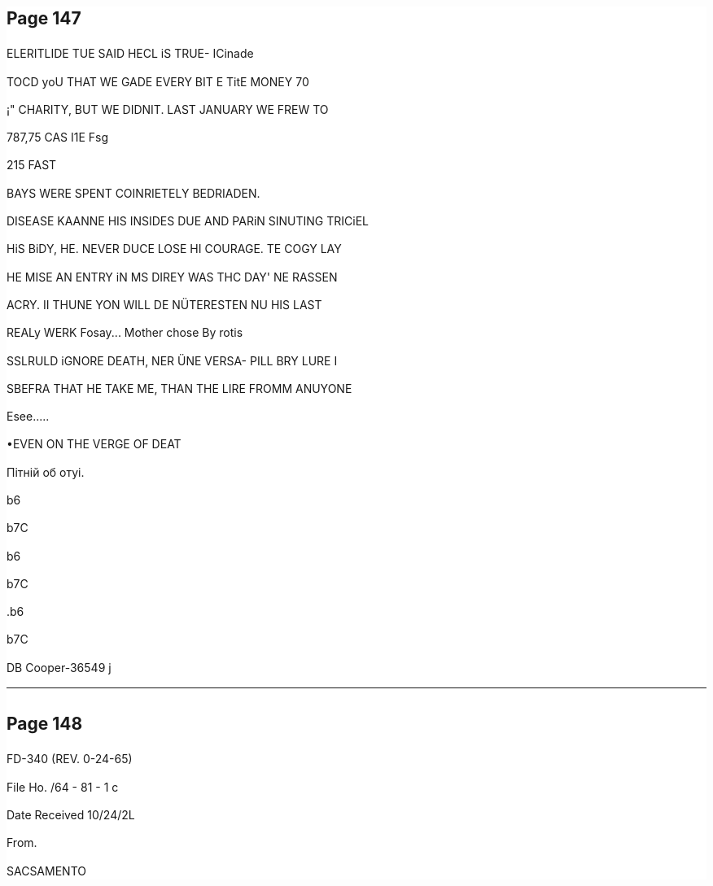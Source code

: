 
## Page 147

ELERITLIDE TUE SAID HECL iS TRUE- ICinade

TOCD yoU THAT WE GADE EVERY BIT E TitE MONEY 70

¡" CHARITY, BUT WE DIDNIT. LAST JANUARY WE FREW TO

787,75 CAS I1E Fsg

215 FAST

BAYS WERE SPENT COINRIETELY BEDRIADEN.

DISEASE KAANNE HIS INSIDES DUE AND PARiN SINUTING TRICiEL

HiS BiDY, HE. NEVER DUCE LOSE HI COURAGE. TE COGY LAY

HE MISE AN ENTRY iN MS DIREY WAS THC DAY' NE RASSEN

ACRY. II THUNE YON WILL DE NÜTERESTEN NU HIS LAST

REALy WERK Fosay... Mother chose By rotis

SSLRULD iGNORE DEATH, NER ÜNE VERSA- PILL BRY LURE I

SBEFRA THAT HE TAKE ME, THAN THE LIRE FROMM ANUYONE

Esee.....

•EVEN ON THE VERGE OF DEAT

Пітній об отуі.

b6

b7C

b6

b7C

.b6

b7C

DB Cooper-36549 j

---

## Page 148

FD-340 (REV. 0-24-65)

File Ho. /64 - 81 - 1 c

Date Received 10/24/2L

From.

SACSAMENTO
